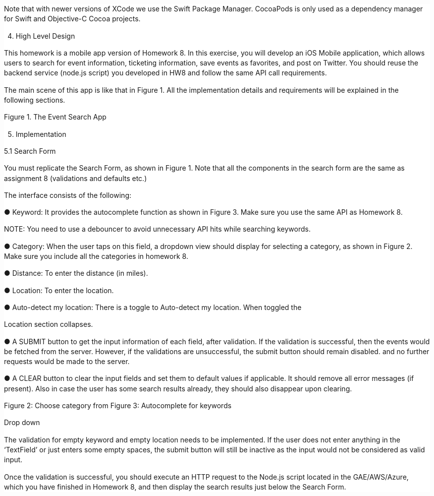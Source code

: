 Note that with newer versions of XCode we use the Swift Package Manager. CocoaPods is only used as a dependency manager for Swift and Objective-C Cocoa projects.

4. High Level Design

This homework is a mobile app version of Homework 8. In this exercise, you will develop an iOS Mobile application, which allows users to search for event information, ticketing information, save events as favorites, and post on Twitter. You should reuse the backend service (node.js script) you developed in HW8 and follow the same API call requirements.

The main scene of this app is like that in Figure 1. All the implementation details and requirements will be explained in the following sections.

Figure 1. The Event Search App

5. Implementation

5.1 Search Form

You must replicate the Search Form, as shown in Figure 1. Note that all the components in the search form are the same as assignment 8 (validations and defaults etc.)

The interface consists of the following:

● Keyword: It provides the autocomplete function as shown in Figure 3. Make sure you use the same API as Homework 8.

NOTE: You need to use a debouncer to avoid unnecessary API hits while searching keywords.

● Category: When the user taps on this field, a dropdown view should display for selecting a category, as shown in Figure 2. Make sure you include all the categories in homework 8.

● Distance: To enter the distance (in miles).

● Location: To enter the location.

● Auto-detect my location: There is a toggle to Auto-detect my location. When toggled the

Location section collapses.

● A SUBMIT button to get the input information of each field, after validation. If the validation is successful, then the events would be fetched from the server. However, if the validations are unsuccessful, the submit button should remain disabled. and no further requests would be made to the server.

● A CLEAR button to clear the input fields and set them to default values if applicable. It should remove all error messages (if present). Also in case the user has some search results already, they should also disappear upon clearing.

Figure 2: Choose category from Figure 3: Autocomplete for keywords

Drop down

The validation for empty keyword and empty location needs to be implemented. If the user does not enter anything in the ‘TextField’ or just enters some empty spaces, the submit button will still be inactive as the input would not be considered as valid input.

Once the validation is successful, you should execute an HTTP request to the Node.js script located in the GAE/AWS/Azure, which you have finished in Homework 8, and then display the search results just below the Search Form.
